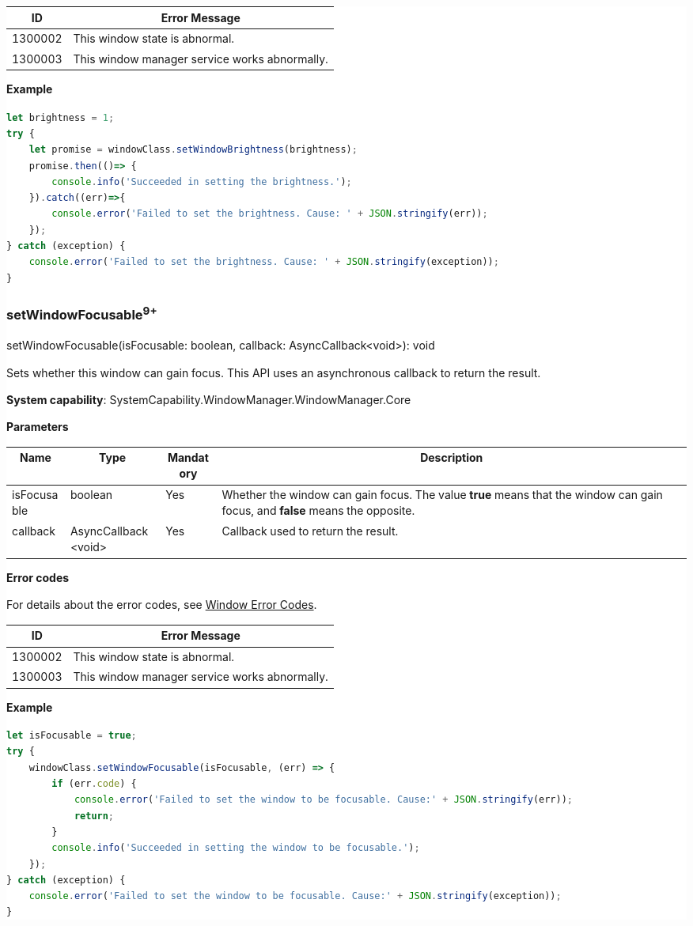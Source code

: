 | ID| Error Message|
| ------- | -------------------------------------------- |
| 1300002 | This window state is abnormal.               |
| 1300003 | This window manager service works abnormally. |

**Example**

```js
let brightness = 1;
try {
    let promise = windowClass.setWindowBrightness(brightness);
    promise.then(()=> {
        console.info('Succeeded in setting the brightness.');
    }).catch((err)=>{
        console.error('Failed to set the brightness. Cause: ' + JSON.stringify(err));
    });
} catch (exception) {
    console.error('Failed to set the brightness. Cause: ' + JSON.stringify(exception));
}
```

### setWindowFocusable<sup>9+</sup>

setWindowFocusable(isFocusable: boolean, callback: AsyncCallback&lt;void&gt;): void

Sets whether this window can gain focus. This API uses an asynchronous callback to return the result.

**System capability**: SystemCapability.WindowManager.WindowManager.Core

**Parameters**

| Name| Type| Mandatory| Description|
| ----------- | ------------------------- | -- | ------------------------------------------------------- |
| isFocusable | boolean                   | Yes| Whether the window can gain focus. The value **true** means that the window can gain focus, and **false** means the opposite.|
| callback    | AsyncCallback&lt;void&gt; | Yes| Callback used to return the result.                                              |

**Error codes**

For details about the error codes, see [Window Error Codes](../errorcodes/errorcode-window.md).

| ID| Error Message|
| ------- | -------------------------------------------- |
| 1300002 | This window state is abnormal.               |
| 1300003 | This window manager service works abnormally. |

**Example**

```js
let isFocusable = true;
try {
    windowClass.setWindowFocusable(isFocusable, (err) => {
        if (err.code) {
            console.error('Failed to set the window to be focusable. Cause:' + JSON.stringify(err));
            return;
        }
        console.info('Succeeded in setting the window to be focusable.');
    });
} catch (exception) {
    console.error('Failed to set the window to be focusable. Cause:' + JSON.stringify(exception));
}
```

